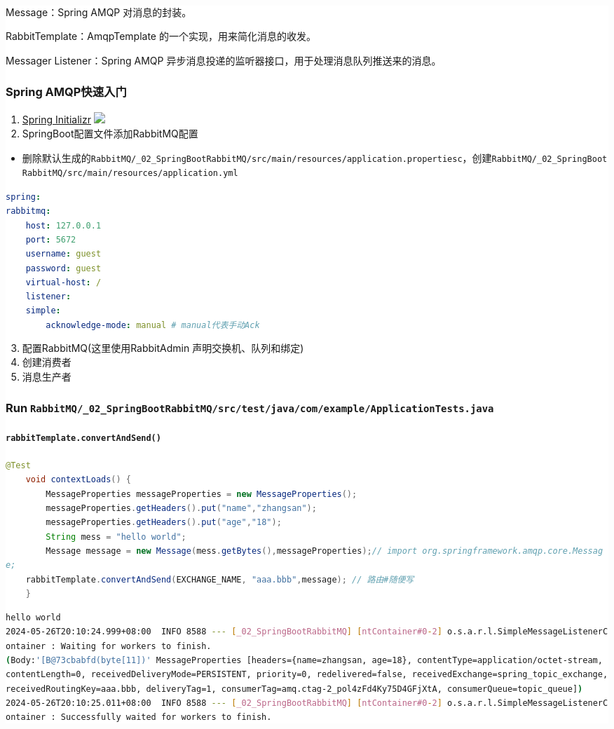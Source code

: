 Message：Spring AMQP 对消息的封装。

RabbitTemplate：AmqpTemplate 的一个实现，用来简化消息的收发。

Messager Listener：Spring AMQP 异步消息投递的监听器接口，用于处理消息队列推送来的消息。

### Spring AMQP快速入门
1. [Spring Initializr](https://start.spring.io/)
![](https://github.com/toubun24/NiHon-IT-Training-Plan/blob/main/imgStorage/QQ20240526180410.png)
2. SpringBoot配置文件添加RabbitMQ配置
  * 删除默认生成的`RabbitMQ/_02_SpringBootRabbitMQ/src/main/resources/application.propertiesc`，创建`RabbitMQ/_02_SpringBootRabbitMQ/src/main/resources/application.yml`
```yml
spring:
rabbitmq:
    host: 127.0.0.1
    port: 5672
    username: guest
    password: guest
    virtual-host: /
    listener:
    simple:
        acknowledge-mode: manual # manual代表手动Ack
```
3. 配置RabbitMQ(这里使用RabbitAdmin 声明交换机、队列和绑定)
4. 创建消费者
5. 消息生产者

### Run `RabbitMQ/_02_SpringBootRabbitMQ/src/test/java/com/example/ApplicationTests.java`

#### `rabbitTemplate.convertAndSend()`
```java
@Test
	void contextLoads() {
		MessageProperties messageProperties = new MessageProperties();
		messageProperties.getHeaders().put("name","zhangsan");
		messageProperties.getHeaders().put("age","18");
		String mess = "hello world";
		Message message = new Message(mess.getBytes(),messageProperties);// import org.springframework.amqp.core.Message;
    rabbitTemplate.convertAndSend(EXCHANGE_NAME, "aaa.bbb",message); // 路由#随便写
	}
```
```bash
hello world
2024-05-26T20:10:24.999+08:00  INFO 8588 --- [_02_SpringBootRabbitMQ] [ntContainer#0-2] o.s.a.r.l.SimpleMessageListenerContainer : Waiting for workers to finish.
(Body:'[B@73cbabfd(byte[11])' MessageProperties [headers={name=zhangsan, age=18}, contentType=application/octet-stream, contentLength=0, receivedDeliveryMode=PERSISTENT, priority=0, redelivered=false, receivedExchange=spring_topic_exchange, receivedRoutingKey=aaa.bbb, deliveryTag=1, consumerTag=amq.ctag-2_pol4zFd4Ky75D4GFjXtA, consumerQueue=topic_queue])
2024-05-26T20:10:25.011+08:00  INFO 8588 --- [_02_SpringBootRabbitMQ] [ntContainer#0-2] o.s.a.r.l.SimpleMessageListenerContainer : Successfully waited for workers to finish.
```

